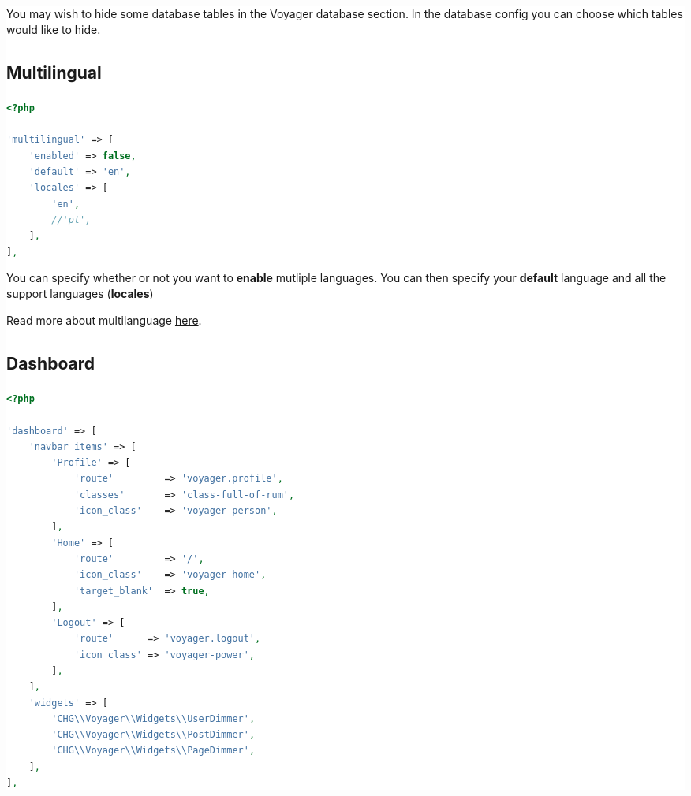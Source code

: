 You may wish to hide some database tables in the Voyager database section. In the database config you can choose which tables would like to hide.

## Multilingual

```php
<?php

'multilingual' => [
    'enabled' => false,
    'default' => 'en',
    'locales' => [
        'en',
        //'pt',
    ],
],
```

You can specify whether or not you want to **enable** mutliple languages. You can then specify your **default** language and all the support languages \(**locales**\)

Read more about multilanguage [here](../core-concepts/multilanguage.md).

## Dashboard

```php
<?php

'dashboard' => [
    'navbar_items' => [
        'Profile' => [
            'route'         => 'voyager.profile',
            'classes'       => 'class-full-of-rum',
            'icon_class'    => 'voyager-person',
        ],
        'Home' => [
            'route'         => '/',
            'icon_class'    => 'voyager-home',
            'target_blank'  => true,
        ],
        'Logout' => [
            'route'      => 'voyager.logout',
            'icon_class' => 'voyager-power',
        ],
    ],
    'widgets' => [
        'CHG\\Voyager\\Widgets\\UserDimmer',
        'CHG\\Voyager\\Widgets\\PostDimmer',
        'CHG\\Voyager\\Widgets\\PageDimmer',
    ],
],
```
